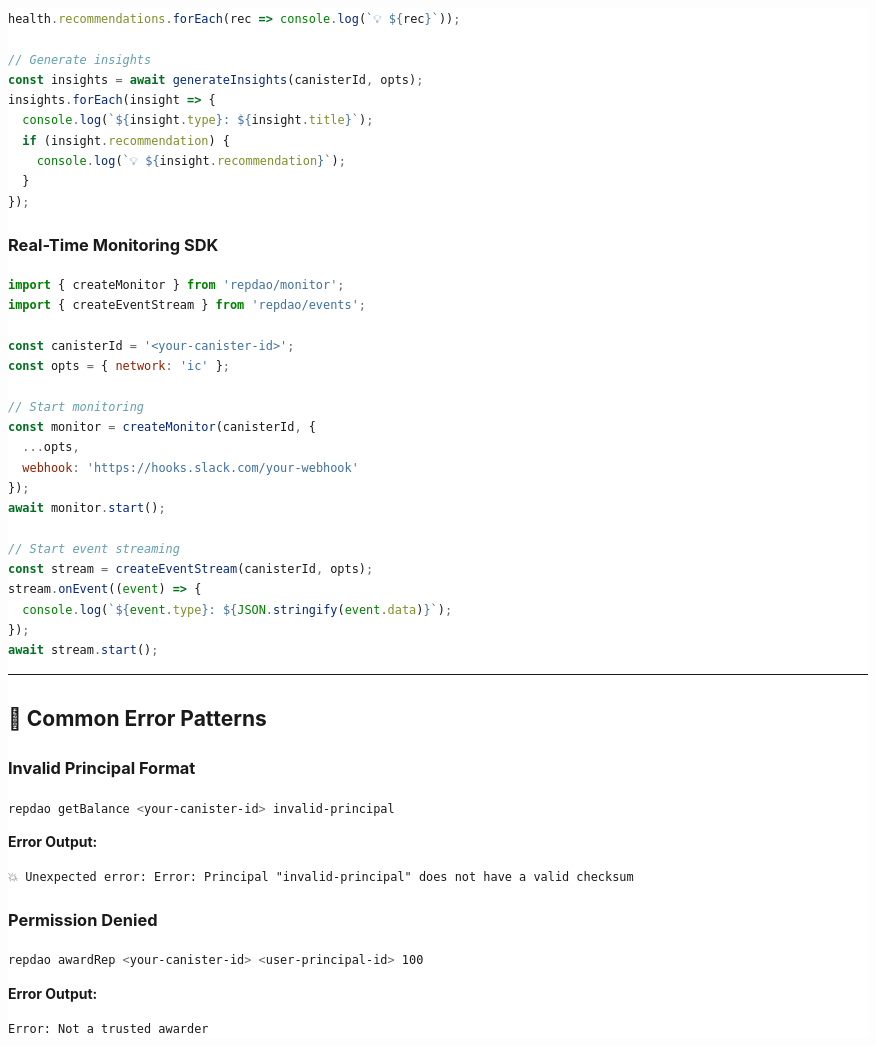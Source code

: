 ```javascript
health.recommendations.forEach(rec => console.log(`💡 ${rec}`));

// Generate insights
const insights = await generateInsights(canisterId, opts);
insights.forEach(insight => {
  console.log(`${insight.type}: ${insight.title}`);
  if (insight.recommendation) {
    console.log(`💡 ${insight.recommendation}`);
  }
});
```

### Real-Time Monitoring SDK
```javascript
import { createMonitor } from 'repdao/monitor';
import { createEventStream } from 'repdao/events';

const canisterId = '<your-canister-id>';
const opts = { network: 'ic' };

// Start monitoring
const monitor = createMonitor(canisterId, {
  ...opts,
  webhook: 'https://hooks.slack.com/your-webhook'
});
await monitor.start();

// Start event streaming
const stream = createEventStream(canisterId, opts);
stream.onEvent((event) => {
  console.log(`${event.type}: ${JSON.stringify(event.data)}`);
});
await stream.start();
```

---

## 🚨 Common Error Patterns

### Invalid Principal Format
```bash
repdao getBalance <your-canister-id> invalid-principal
```
**Error Output:**
```
💥 Unexpected error: Error: Principal "invalid-principal" does not have a valid checksum
```

### Permission Denied
```bash
repdao awardRep <your-canister-id> <user-principal-id> 100
```
**Error Output:**
```
Error: Not a trusted awarder
```
